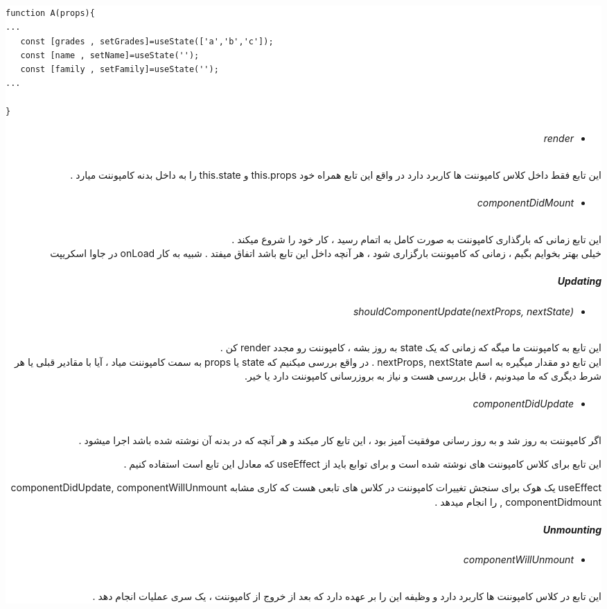 </div>


```
function A(props){
...
   const [grades , setGrades]=useState(['a','b','c']);
   const [name , setName]=useState('');
   const [family , setFamily]=useState('');
...

}
```


<div dir="rtl" align="right">

- <h6 id="render"> render </h6>

این تابع فقط داخل کلاس کامپوننت ها کاربرد دارد  در واقع این تابع همراه خود this.props  و this.state  را به داخل بدنه کامپوننت میارد . 


- <h6 id="componentDidMount"> componentDidMount </h6>

این تابع زمانی که بارگذاری کامپوننت  به صورت کامل به اتمام رسید ، کار خود را شروع میکند . 
<br/>
خیلی بهتر بخوایم بگیم ، زمانی که کامپوننت بارگزاری شود ، هر آنچه داخل این تابع باشد اتفاق میفتد . شبیه به کار onLoad  در جاوا اسکریپت


<h5 id="updating"> Updating </h5>

- <h6 id="shouldComponentUpdate"> shouldComponentUpdate(nextProps, nextState) </h6>

این تابع به کامپوننت ما میگه که زمانی که یک state  به روز بشه ، کامپوننت رو مجدد render  کن  . 
<br/>
این تابع دو مقدار میگیره به اسم nextProps, nextState . در واقع بررسی میکنیم که state  یا props به سمت کامپوننت میاد ، آیا با مقادیر قبلی یا هر شرط دیگری که ما میدونیم ، قابل بررسی هست و نیاز به بروزرسانی کامپوننت دارد یا خیر.

- <h6 id="componentDidUpdate"> componentDidUpdate </h6>

اگر کامپوننت به روز شد و به روز رسانی موفقیت آمیز بود ، این تابع کار میکند و هر آنچه که در بدنه آن نوشته شده باشد اجرا میشود . 
<br/>

این تابع برای کلاس کامپوننت های نوشته شده است و برای توابع باید از useEffect  که معادل این تابع است استفاده کنیم . 
<br/>

useEffect یک هوک برای سنجش تغییرات کامپوننت در کلاس های تابعی هست که کاری مشابه  componentDidUpdate, componentWillUnmount , componentDidmount را انجام میدهد . 


<h5 id="unmounting"> Unmounting </h5>

- <h6 id="componentWillUnmount"> componentWillUnmount </h6>

این تابع در کلاس کامپوننت ها کاربرد دارد و وظیفه این را بر عهده دارد که بعد از خروج از کامپوننت ، یک سری عملیات انجام دهد . 
<br/>
